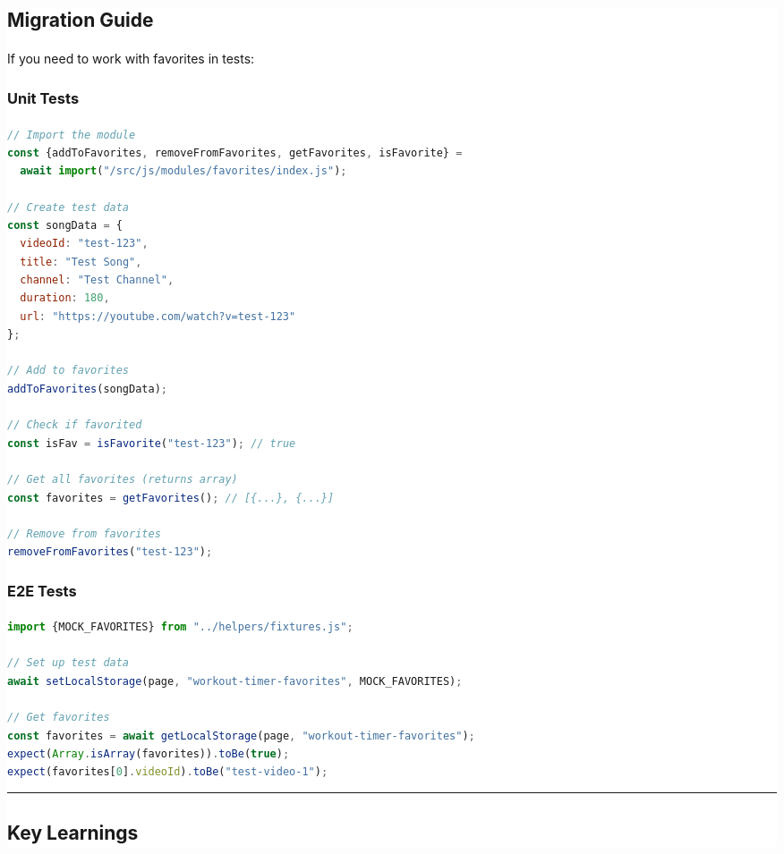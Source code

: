 
## Migration Guide

If you need to work with favorites in tests:

### Unit Tests

```javascript
// Import the module
const {addToFavorites, removeFromFavorites, getFavorites, isFavorite} =
  await import("/src/js/modules/favorites/index.js");

// Create test data
const songData = {
  videoId: "test-123",
  title: "Test Song",
  channel: "Test Channel",
  duration: 180,
  url: "https://youtube.com/watch?v=test-123"
};

// Add to favorites
addToFavorites(songData);

// Check if favorited
const isFav = isFavorite("test-123"); // true

// Get all favorites (returns array)
const favorites = getFavorites(); // [{...}, {...}]

// Remove from favorites
removeFromFavorites("test-123");
```

### E2E Tests

```javascript
import {MOCK_FAVORITES} from "../helpers/fixtures.js";

// Set up test data
await setLocalStorage(page, "workout-timer-favorites", MOCK_FAVORITES);

// Get favorites
const favorites = await getLocalStorage(page, "workout-timer-favorites");
expect(Array.isArray(favorites)).toBe(true);
expect(favorites[0].videoId).toBe("test-video-1");
```

---

## Key Learnings
